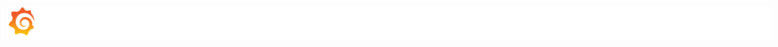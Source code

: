 <code><a href="https://grafana.com/" target="_blank"><img width="32" height="32" src="https://github.com/joaopauloaramuni/joaopauloaramuni.github.io/blob/main/image/grafana.png?raw=true"/></a></code>
&nbsp; 